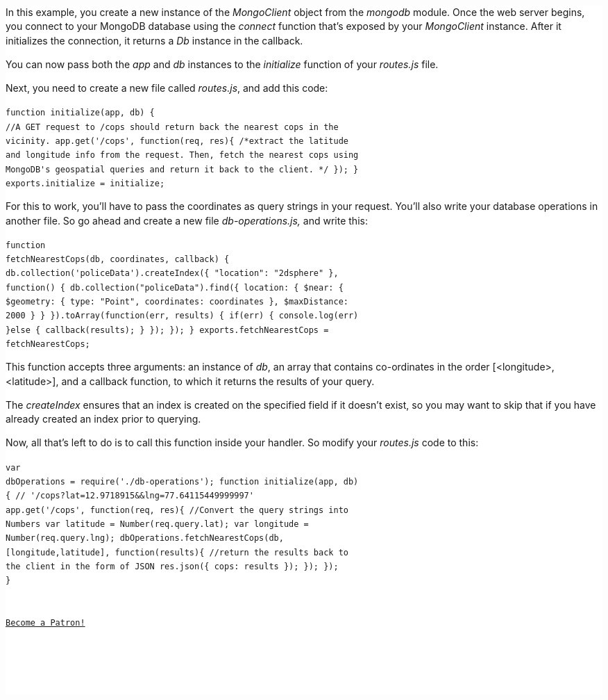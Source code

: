 </code></pre><p>In this example, you create a new instance of the <em>MongoClient</em> object from the <em>mongodb </em>module. Once the web server begins, you connect to your MongoDB database using the <em>connect </em>function that’s exposed by your <em>MongoClient </em>instance. After it initializes the connection, it returns a <em>Db </em>instance in the callback.</p><p>You can now pass both the <em>app </em>and <em>db </em>instances to the <em>initialize </em>function of your <em>routes.js </em>file.</p><p>Next, you need to create a new file called <em>routes.js</em>, and add this code:</p><pre><code class="language-js">function initialize(app, db) {
//A GET request to /cops should return back the nearest cops in the vicinity.
app.get('/cops', function(req, res){
/*extract the latitude and longitude info from the request. Then, fetch the nearest cops using MongoDB's geospatial queries and return it back to the client.
*/
});
}
exports.initialize = initialize;</code></pre><p>For this to work, you’ll have to pass the coordinates as query strings in your request. You’ll also write your database operations in another file. So go ahead and create a new file <em>db-operations.js, </em>and write this:</p><pre><code class="language-javascript">function fetchNearestCops(db, coordinates, callback) {
db.collection('policeData').createIndex({
"location": "2dsphere"
}, function() {
db.collection("policeData").find({
location: {
$near: {
$geometry: {
type: "Point",
coordinates: coordinates
},
$maxDistance: 2000
}
}
}).toArray(function(err, results) {
if(err) {
console.log(err)
}else {
callback(results);
}
});
});
}
exports.fetchNearestCops = fetchNearestCops;</code></pre><p>This function accepts three arguments: an instance of <em>db</em>, an array that contains co-ordinates in the order [&lt;longitude&gt;,&lt;latitude&gt;], and a callback function, to which it returns the results of your query.</p><p>The <em>createIndex </em>ensures that an index is created on the specified field if it doesn’t exist, so you may want to skip that if you have already created an index prior to querying.</p><p>Now, all that’s left to do is to call this function inside your handler. So modify your <em>routes.js </em>code to this:</p><pre><code class="language-javascript">var dbOperations = require('./db-operations');
function initialize(app, db) {
// '/cops?lat=12.9718915&amp;&amp;lng=77.64115449999997'
app.get('/cops', function(req, res){
//Convert the query strings into Numbers
var latitude = Number(req.query.lat);
var longitude = Number(req.query.lng);
dbOperations.fetchNearestCops(db, [longitude,latitude], function(results){
//return the results back to the client in the form of JSON
res.json({
cops: results
});
});
});
}
<p><a href="https://www.patreon.com/bePatron?u=20804433" data-patreon-widget-type="become-patron-button">Become a Patron!</a></p>
</div>
